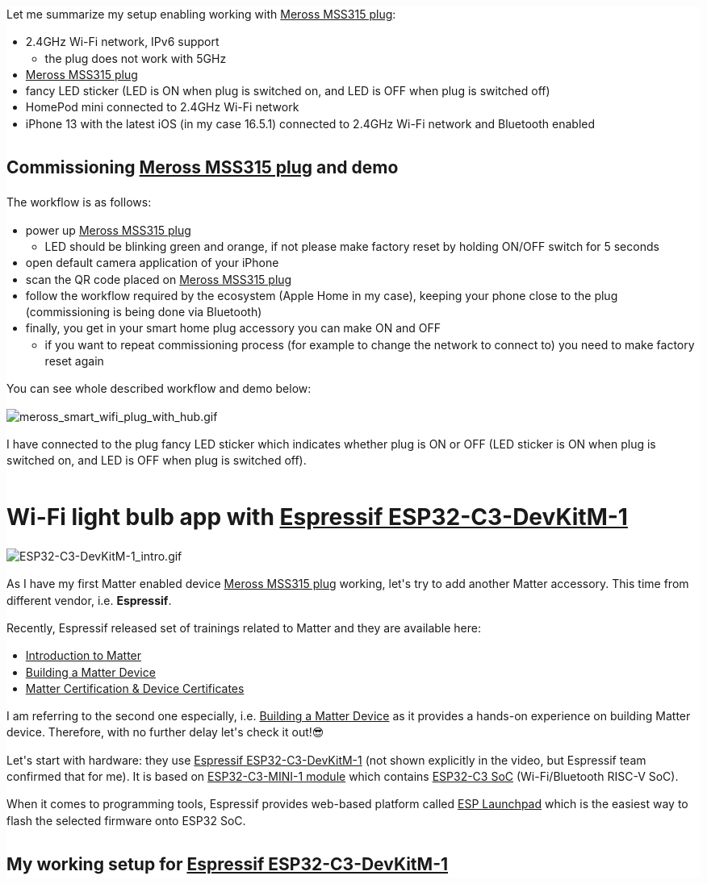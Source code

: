 Let me summarize my setup enabling working with [Meross MSS315 plug]:
* 2.4GHz Wi-Fi network, IPv6 support
  * the plug does not work with 5GHz
* [Meross MSS315 plug]
* fancy LED sticker (LED is ON when plug is switched on, and LED is OFF when plug is switched off)
* HomePod mini connected to 2.4GHz Wi-Fi network
* iPhone 13 with the latest iOS (in my case 16.5.1) connected to 2.4GHz Wi-Fi network and Bluetooth enabled

## Commissioning [Meross MSS315 plug] and demo
The workflow is as follows:
* power up [Meross MSS315 plug]
  * LED should be blinking green and orange, if not please make factory reset by holding ON/OFF switch for 5 seconds 
* open default camera application of your iPhone
* scan the QR code placed on [Meross MSS315 plug]
* follow the workflow required by the ecosystem (Apple Home in my case), keeping your phone close to the plug (commissioning is being done via Bluetooth)
* finally, you get in your smart home plug accessory you can make ON and OFF
  * if you want to repeat commissioning process (for example to change the network to connect to) you need to make factory reset again
  
You can see whole described workflow and demo below:

![meross_smart_wifi_plug_with_hub.gif](assets/meross_smart_wifi_plug_with_hub.gif)

I have connected to the plug fancy LED sticker which indicates whether plug is ON or OFF (LED sticker is ON when plug is switched on, and LED is OFF when plug is switched off).

# Wi-Fi light bulb app with [Espressif ESP32-C3-DevKitM-1]

![ESP32-C3-DevKitM-1_intro.gif](assets/ESP32-C3-DevKitM-1_intro.gif)

As I have my first Matter enabled device [Meross MSS315 plug] working, let's try to add another Matter accessory. This time from different vendor, i.e. **Espressif**.

Recently, Espressif released set of trainings related to Matter and they are available here:
* [Introduction to Matter]
* [Building a Matter Device]
* [Matter Certification & Device Certificates]

I am referring to the second one especially, i.e. [Building a Matter Device] as it provides a hands-on experience on building Matter device. Therefore, with no further delay let's check it out!😎

Let's start with hardware: they use [Espressif ESP32-C3-DevKitM-1] (not shown explicitly in the video, but Espressif team confirmed that for me). It is based on [ESP32-C3-MINI-1 module] which contains [ESP32-C3 SoC] (Wi-Fi/Bluetooth RISC-V SoC).

When it comes to programming tools, Espressif provides web-based platform called [ESP Launchpad] which is the easiest way to flash the selected firmware onto ESP32 SoC.

## My working setup for [Espressif ESP32-C3-DevKitM-1]


[Meross MSS315 plug]: https://shop.meross.com/products/meross-matter-plug-with-energy-monitor-mss315-eu
[TP-Link Tapo P125M plug]: https://www.tp-link.com/us/home-networking/smart-plug/tapo-p125m/
[Eve Energy plug]: https://www.evehome.com/en/eve-energy
[system requirements for Matter devices]: https://www.meross.com/en-gc/support/FAQ/553.html
[List of Matter hubs]: https://github.com/marcin-ch/Matter_User_Experience#list-of-matter-hubs
[which hub is right for me]: https://www.evehome.com/en/hub
[Espressif ESP32-C3-DevKitM-1]: https://docs.espressif.com/projects/esp-idf/en/latest/esp32c3/hw-reference/esp32c3/user-guide-devkitm-1.html
[Introduction to Matter]: https://www.youtube.com/watch?v=hN-JIiLAbRI
[Building a Matter Device]: https://www.youtube.com/watch?v=cgcImPtbnPQ
[Matter Certification & Device Certificates]: https://www.youtube.com/watch?v=GuoUZj3bro0
[ESP32-C3-MINI-1 module]: https://www.espressif.com/sites/default/files/documentation/esp32-c3-mini-1_datasheet_en.pdf
[ESP32-C3 SoC]: https://www.espressif.com/en/products/socs/esp32-c3
[ESP Launchpad]: https://espressif.github.io/esp-launchpad/?flashConfigURL=https://espressif.github.io/esp-matter/launchpad.toml
[Espressif SDK for Matter]: https://docs.espressif.com/projects/esp-matter/en/latest/esp32/developing.html#commissioning
[Infineon CY8CKIT-062S2-43012]: https://www.infineon.com/cms/en/product/evaluation-boards/cy8ckit-062s2-43012/
[Infineon PSoC62 series MCU]: https://www.infineon.com/cms/en/product/microcontroller/32-bit-psoc-arm-cortex-microcontroller/psoc-6-32-bit-arm-cortex-m4-mcu/psoc-62/
[Murata Type 1LV Wi-Fi/Bluetooth module]: https://www.murata.com/en-us/products/connectivitymodule/wi-fi-bluetooth/overview/lineup/type1lv
[Infineon AIROC CYW43012 Wi-Fi/Bluetooth chipset]: https://www.infineon.com/cms/en/product/wireless-connectivity/airoc-wi-fi-plus-bluetooth-combos/wi-fi-4-802.11n/cyw43012/
[AN237138 Getting started with Matter over Wi-Fi on PSoC6 MCUs in ModusToolbox]: https://www.infineon.com/dgdl/Infineon-AN237138_Getting_Started_with_Matter_over_Wi-Fi_on_PSoC6_MCUs_in_ModusToolbox-ApplicationNotes-v01_00-EN.pdf?fileId=8ac78c8c869190210187029c453e134c
[Project CHIP's Github Matter PSoC6 Lock Example]: https://github.com/project-chip/connectedhomeip/tree/master/examples/lock-app/infineon/psoc6
[Infineon's Github Matter PSoC6 Lock Example]: https://github.com/Infineon/mtb-example-psoc6-matter-door-lock
[Infineon’s IDE ModusToolBox]: https://www.infineon.com/cms/en/design-support/tools/sdk/modustoolbox-software/